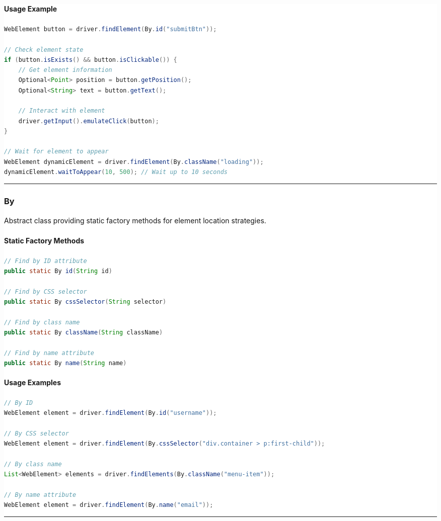 #### Usage Example

```java
WebElement button = driver.findElement(By.id("submitBtn"));

// Check element state
if (button.isExists() && button.isClickable()) {
    // Get element information
    Optional<Point> position = button.getPosition();
    Optional<String> text = button.getText();
    
    // Interact with element
    driver.getInput().emulateClick(button);
}

// Wait for element to appear
WebElement dynamicElement = driver.findElement(By.className("loading"));
dynamicElement.waitToAppear(10, 500); // Wait up to 10 seconds
```

---

### By

Abstract class providing static factory methods for element location strategies.

#### Static Factory Methods

```java
// Find by ID attribute
public static By id(String id)

// Find by CSS selector
public static By cssSelector(String selector)

// Find by class name
public static By className(String className)

// Find by name attribute
public static By name(String name)
```

#### Usage Examples

```java
// By ID
WebElement element = driver.findElement(By.id("username"));

// By CSS selector
WebElement element = driver.findElement(By.cssSelector("div.container > p:first-child"));

// By class name
List<WebElement> elements = driver.findElements(By.className("menu-item"));

// By name attribute
WebElement element = driver.findElement(By.name("email"));
```

---